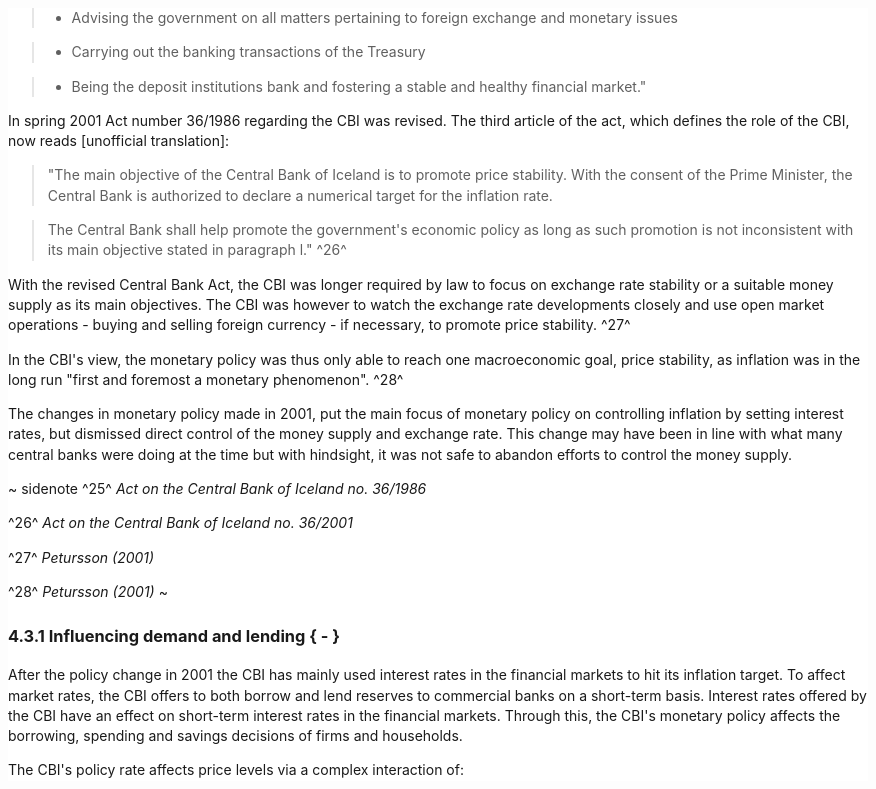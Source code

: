 > * Advising the government on all matters pertaining to foreign exchange
and monetary issues

> * Carrying out the banking transactions of the Treasury

> * Being the deposit institutions bank and fostering a stable and healthy
financial market."

In spring 2001 Act number 36/1986 regarding the CBI was revised. The
third article of the act, which defines the role of the CBI, now reads [unofficial translation]:

> "The main objective of the Central Bank of Iceland is to promote price
stability. With the consent of the Prime Minister, the Central Bank is
authorized to declare a numerical target for the inflation rate.

> The Central Bank shall help promote the government's economic policy as
long as such promotion is not inconsistent with its main objective
stated in paragraph l." ^26^

With the revised Central Bank Act, the CBI was longer required by law to
focus on exchange rate stability or a suitable money supply as its main
objectives. The CBI was however to watch the exchange rate developments
closely and use open market operations - buying and selling foreign
currency - if necessary, to promote price stability. ^27^

In the CBI's view, the monetary policy was thus only able to reach one
macroeconomic goal, price stability, as inflation was in the long run
"first and foremost a monetary phenomenon". ^28^

The changes in monetary policy made in 2001, put the main focus of
monetary policy on controlling inflation by setting interest rates, but
dismissed direct control of the money supply and exchange rate. This
change may have been in line with what many central banks were doing at
the time but with hindsight, it was not safe to abandon efforts to
control the money supply.

~ sidenote
^25^ _Act on the Central Bank of Iceland no. 36/1986_

^26^ _Act on the Central Bank of Iceland no. 36/2001_

^27^ _Petursson (2001)_

^28^ _Petursson (2001)_
~ 

### 4.3.1 Influencing demand and lending { - }

After the policy change in 2001 the CBI has mainly used interest rates
in the financial markets to hit its inflation target. To affect market
rates, the CBI offers to both borrow and lend reserves to commercial
banks on a short-term basis. Interest rates offered by the CBI have an
effect on short-term interest rates in the financial markets. Through
this, the CBI's monetary policy affects the borrowing, spending and
savings decisions of firms and households.

The CBI's policy rate affects price levels via a complex interaction of:
